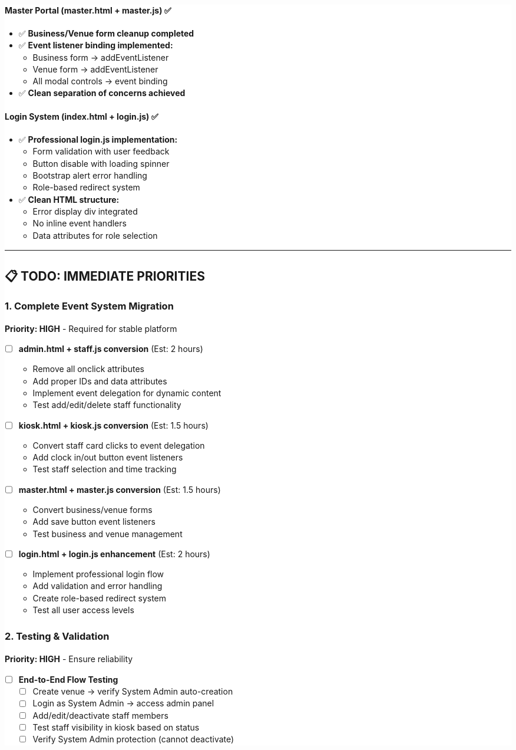 #### Master Portal (master.html + master.js) ✅
- ✅ **Business/Venue form cleanup completed**
- ✅ **Event listener binding implemented:**
  - Business form → addEventListener
  - Venue form → addEventListener
  - All modal controls → event binding
- ✅ **Clean separation of concerns achieved**

#### Login System (index.html + login.js) ✅
- ✅ **Professional login.js implementation:**
  - Form validation with user feedback
  - Button disable with loading spinner
  - Bootstrap alert error handling
  - Role-based redirect system
- ✅ **Clean HTML structure:**
  - Error display div integrated
  - No inline event handlers
  - Data attributes for role selection

---

## 📋 TODO: IMMEDIATE PRIORITIES

### 1. Complete Event System Migration
**Priority: HIGH** - Required for stable platform

- [ ] **admin.html + staff.js conversion** (Est: 2 hours)
  - Remove all onclick attributes
  - Add proper IDs and data attributes
  - Implement event delegation for dynamic content
  - Test add/edit/delete staff functionality

- [ ] **kiosk.html + kiosk.js conversion** (Est: 1.5 hours)
  - Convert staff card clicks to event delegation
  - Add clock in/out button event listeners
  - Test staff selection and time tracking

- [ ] **master.html + master.js conversion** (Est: 1.5 hours)
  - Convert business/venue forms
  - Add save button event listeners
  - Test business and venue management

- [ ] **login.html + login.js enhancement** (Est: 2 hours)
  - Implement professional login flow
  - Add validation and error handling
  - Create role-based redirect system
  - Test all user access levels

### 2. Testing & Validation
**Priority: HIGH** - Ensure reliability

- [ ] **End-to-End Flow Testing**
  - [ ] Create venue → verify System Admin auto-creation
  - [ ] Login as System Admin → access admin panel
  - [ ] Add/edit/deactivate staff members
  - [ ] Test staff visibility in kiosk based on status
  - [ ] Verify System Admin protection (cannot deactivate)
